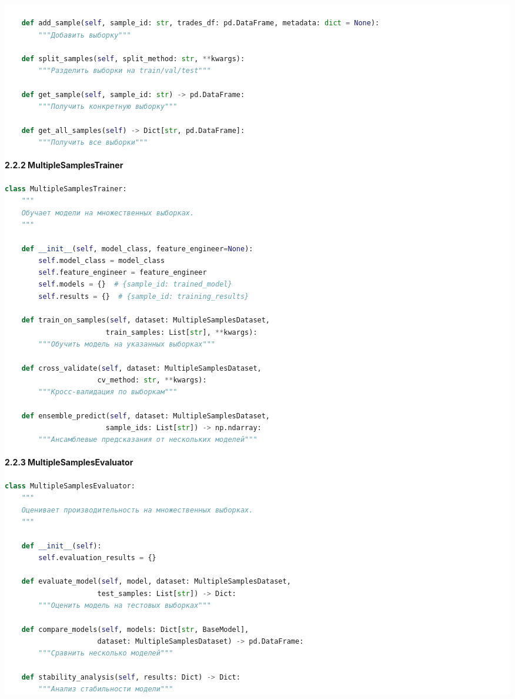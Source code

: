 ```python
    
    def add_sample(self, sample_id: str, trades_df: pd.DataFrame, metadata: dict = None):
        """Добавить выборку"""
        
    def split_samples(self, split_method: str, **kwargs):
        """Разделить выборки на train/val/test"""
        
    def get_sample(self, sample_id: str) -> pd.DataFrame:
        """Получить конкретную выборку"""
        
    def get_all_samples(self) -> Dict[str, pd.DataFrame]:
        """Получить все выборки"""
```

#### 2.2.2 MultipleSamplesTrainer
```python
class MultipleSamplesTrainer:
    """
    Обучает модели на множественных выборках.
    """
    
    def __init__(self, model_class, feature_engineer=None):
        self.model_class = model_class
        self.feature_engineer = feature_engineer
        self.models = {}  # {sample_id: trained_model}
        self.results = {}  # {sample_id: training_results}
    
    def train_on_samples(self, dataset: MultipleSamplesDataset, 
                        train_samples: List[str], **kwargs):
        """Обучить модель на указанных выборках"""
        
    def cross_validate(self, dataset: MultipleSamplesDataset, 
                      cv_method: str, **kwargs):
        """Кросс-валидация по выборкам"""
        
    def ensemble_predict(self, dataset: MultipleSamplesDataset, 
                        sample_ids: List[str]) -> np.ndarray:
        """Ансамблевые предсказания от нескольких моделей"""
```

#### 2.2.3 MultipleSamplesEvaluator
```python
class MultipleSamplesEvaluator:
    """
    Оценивает производительность на множественных выборках.
    """
    
    def __init__(self):
        self.evaluation_results = {}
    
    def evaluate_model(self, model, dataset: MultipleSamplesDataset, 
                      test_samples: List[str]) -> Dict:
        """Оценить модель на тестовых выборках"""
        
    def compare_models(self, models: Dict[str, BaseModel], 
                      dataset: MultipleSamplesDataset) -> pd.DataFrame:
        """Сравнить несколько моделей"""
        
    def stability_analysis(self, results: Dict) -> Dict:
        """Анализ стабильности модели"""
```
